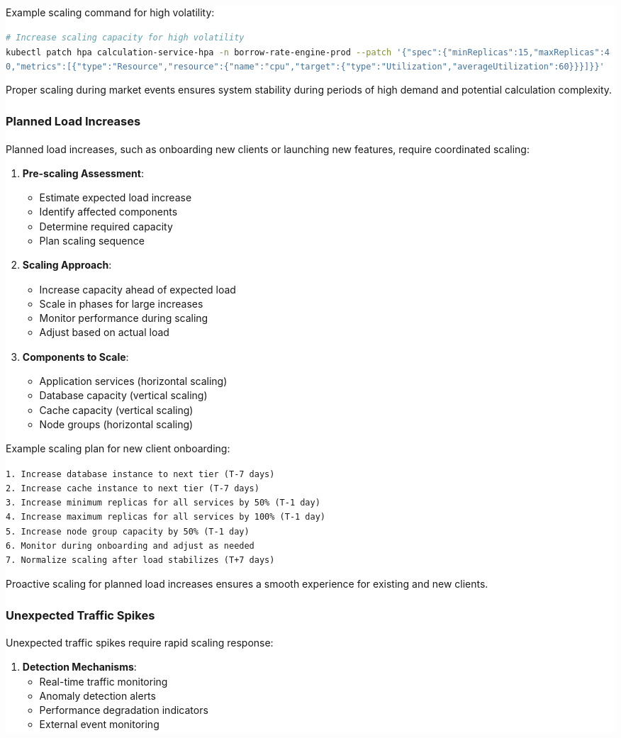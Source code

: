 Example scaling command for high volatility:

```bash
# Increase scaling capacity for high volatility
kubectl patch hpa calculation-service-hpa -n borrow-rate-engine-prod --patch '{"spec":{"minReplicas":15,"maxReplicas":40,"metrics":[{"type":"Resource","resource":{"name":"cpu","target":{"type":"Utilization","averageUtilization":60}}}]}}'
```

Proper scaling during market events ensures system stability during periods of high demand and potential calculation complexity.

### Planned Load Increases

Planned load increases, such as onboarding new clients or launching new features, require coordinated scaling:

1. **Pre-scaling Assessment**:
   - Estimate expected load increase
   - Identify affected components
   - Determine required capacity
   - Plan scaling sequence

2. **Scaling Approach**:
   - Increase capacity ahead of expected load
   - Scale in phases for large increases
   - Monitor performance during scaling
   - Adjust based on actual load

3. **Components to Scale**:
   - Application services (horizontal scaling)
   - Database capacity (vertical scaling)
   - Cache capacity (vertical scaling)
   - Node groups (horizontal scaling)

Example scaling plan for new client onboarding:

```
1. Increase database instance to next tier (T-7 days)
2. Increase cache instance to next tier (T-7 days)
3. Increase minimum replicas for all services by 50% (T-1 day)
4. Increase maximum replicas for all services by 100% (T-1 day)
5. Increase node group capacity by 50% (T-1 day)
6. Monitor during onboarding and adjust as needed
7. Normalize scaling after load stabilizes (T+7 days)
```

Proactive scaling for planned load increases ensures a smooth experience for existing and new clients.

### Unexpected Traffic Spikes

Unexpected traffic spikes require rapid scaling response:

1. **Detection Mechanisms**:
   - Real-time traffic monitoring
   - Anomaly detection alerts
   - Performance degradation indicators
   - External event monitoring
